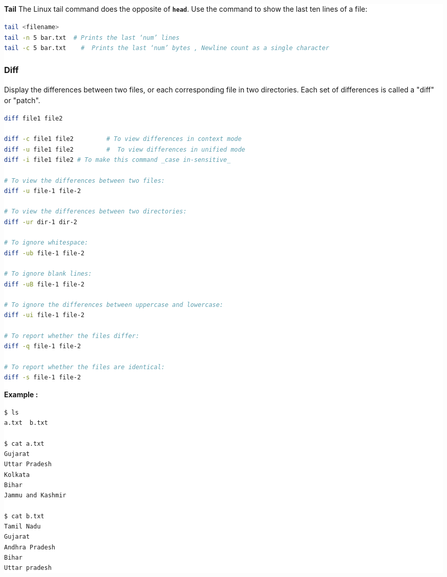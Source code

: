 **Tail**
The Linux tail command does the opposite of **`head`**. Use the command to show the last ten lines of a file:

```bash
tail <filename>
tail -n 5 bar.txt  # Prints the last ‘num’ lines
tail -c 5 bar.txt    #  Prints the last ‘num’ bytes , Newline count as a single character
```


### Diff

Display the differences between two files, or each corresponding file in two directories.  Each set of differences is called a "diff" or "patch".

```bash
diff file1 file2

diff -c file1 file2         # To view differences in context mode
diff -u file1 file2         #  To view differences in unified mode
diff -i file1 file2 # To make this command _case in-sensitive_

# To view the differences between two files:
diff -u file-1 file-2

# To view the differences between two directories:
diff -ur dir-1 dir-2

# To ignore whitespace:
diff -ub file-1 file-2

# To ignore blank lines:
diff -uB file-1 file-2

# To ignore the differences between uppercase and lowercase:
diff -ui file-1 file-2

# To report whether the files differ:
diff -q file-1 file-2

# To report whether the files are identical:
diff -s file-1 file-2
```

**Example :**

```bash
$ ls
a.txt  b.txt

$ cat a.txt
Gujarat
Uttar Pradesh
Kolkata
Bihar
Jammu and Kashmir

$ cat b.txt
Tamil Nadu
Gujarat
Andhra Pradesh
Bihar
Uttar pradesh
```
